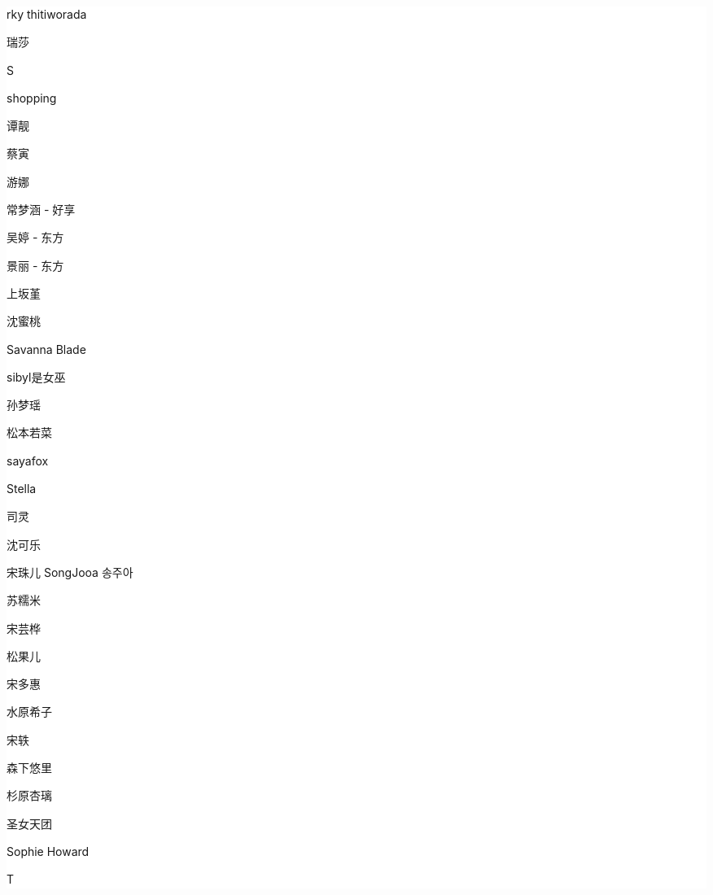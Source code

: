 rky thitiworada

瑞莎

S

shopping

谭靓

蔡寅

游娜

常梦涵 - 好享

吴婷 - 东方

景丽 - 东方

上坂堇

沈蜜桃 

Savanna Blade 

sibyl是女巫 

孙梦瑶 

松本若菜 

sayafox 

Stella

司灵 

沈可乐

宋珠儿
SongJooa
송주아 

苏糯米 

宋芸桦 

松果儿 

宋多惠 

水原希子 

宋轶 

森下悠里 

杉原杏璃

圣女天团 

Sophie Howard

T
